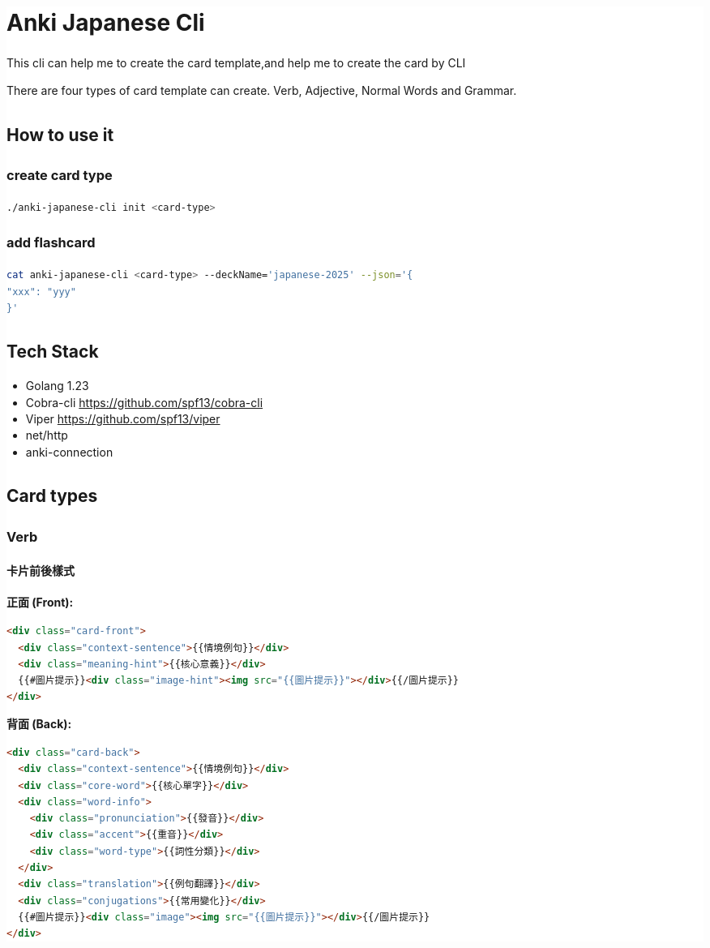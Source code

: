 # Anki Japanese Cli

This cli can help me to create the card template,and help me to create the card by CLI

There are four types of card template can create.
Verb, Adjective, Normal Words and Grammar.

## How to use it

### create card type
```bash
./anki-japanese-cli init <card-type>
```

### add flashcard
```bash
cat anki-japanese-cli <card-type> --deckName='japanese-2025' --json='{
"xxx": "yyy"
}'
```

## Tech Stack

- Golang 1.23
- Cobra-cli https://github.com/spf13/cobra-cli
- Viper https://github.com/spf13/viper
- net/http
- anki-connection


## Card types

### Verb
#### 卡片前後樣式

**正面 (Front):**
```html
<div class="card-front">
  <div class="context-sentence">{{情境例句}}</div>
  <div class="meaning-hint">{{核心意義}}</div>
  {{#圖片提示}}<div class="image-hint"><img src="{{圖片提示}}"></div>{{/圖片提示}}
</div>
```

**背面 (Back):**
```html
<div class="card-back">
  <div class="context-sentence">{{情境例句}}</div>
  <div class="core-word">{{核心單字}}</div>
  <div class="word-info">
    <div class="pronunciation">{{發音}}</div>
    <div class="accent">{{重音}}</div>
    <div class="word-type">{{詞性分類}}</div>
  </div>
  <div class="translation">{{例句翻譯}}</div>
  <div class="conjugations">{{常用變化}}</div>
  {{#圖片提示}}<div class="image"><img src="{{圖片提示}}"></div>{{/圖片提示}}
</div>
```
